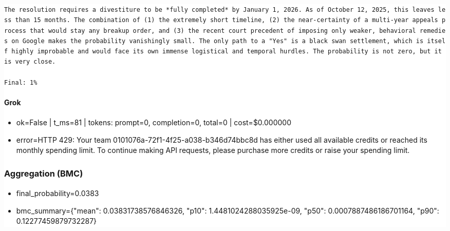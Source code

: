 ```md
The resolution requires a divestiture to be *fully completed* by January 1, 2026. As of October 12, 2025, this leaves less than 15 months. The combination of (1) the extremely short timeline, (2) the near-certainty of a multi-year appeals process that would stay any breakup order, and (3) the recent court precedent of imposing only weaker, behavioral remedies on Google makes the probability vanishingly small. The only path to a "Yes" is a black swan settlement, which is itself highly improbable and would face its own immense logistical and temporal hurdles. The probability is not zero, but it is very close.

Final: 1%

```

#### Grok

- ok=False | t_ms=81 | tokens: prompt=0, completion=0, total=0 | cost=$0.000000

- error=HTTP 429: Your team 0101076a-72f1-4f25-a038-b346d74bbc8d has either used all available credits or reached its monthly spending limit. To continue making API requests, please purchase more credits or raise your spending limit.

### Aggregation (BMC)

- final_probability=0.0383

- bmc_summary={"mean": 0.03831738576846326, "p10": 1.4481024288035925e-09, "p50": 0.0007887486186701164, "p90": 0.12277459879732287}